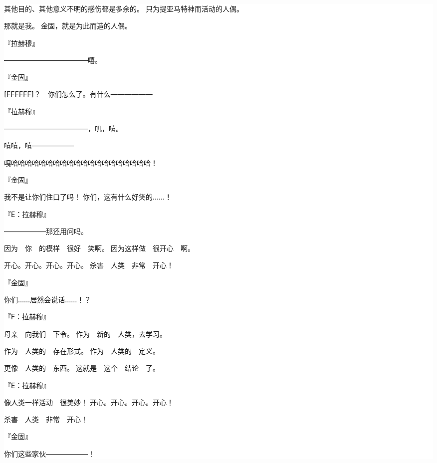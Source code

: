 其他目的、其他意义不明的感伤都是多余的。
只为提亚马特神而活动的人偶。

那就是我。
金固，就是为此而造的人偶。

『拉赫穆』

————————————嘻。

『金固』

[FFFFFF]？　你们怎么了。有什么——————

『拉赫穆』

————————————，叽，嘻。

嘻嘻，嘻——————

嘎哈哈哈哈哈哈哈哈哈哈哈哈哈哈哈哈哈哈哈哈！

『金固』

我不是让你们住口了吗！
你们，这有什么好笑的……！

『E：拉赫穆』

——————那还用问吗。

因为　你　的模样　很好　笑啊。
因为这样做　很开心　啊。

开心。开心。开心。开心。
杀害　人类　非常　开心！

『金固』

你们……居然会说话……！？

『F：拉赫穆』

母亲　向我们　下令。
作为　新的　人类，去学习。

作为　人类的　存在形式。
作为　人类的　定义。

更像　人类的　东西。
这就是　这个　结论　了。

『E：拉赫穆』

像人类一样活动　很美妙！
开心。开心。开心。开心！

杀害　人类　非常　开心！

『金固』

你们这些家伙——————！
